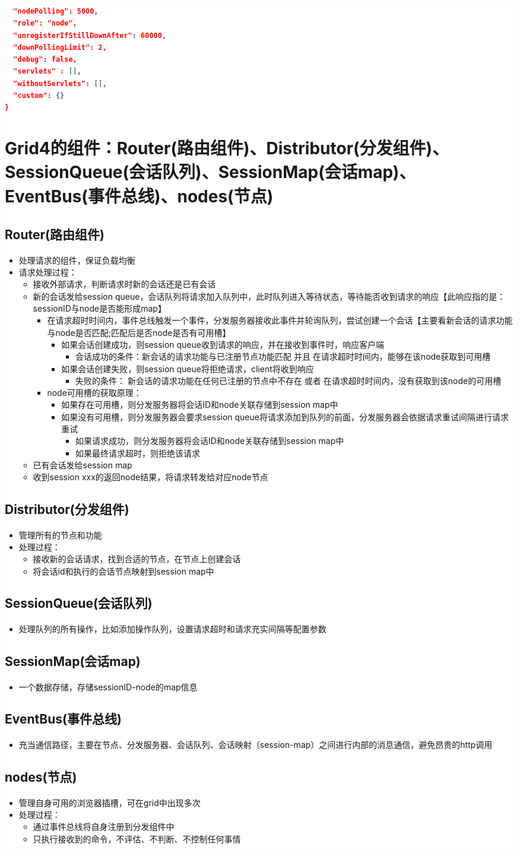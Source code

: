   ```json
    "nodePolling": 5000,
    "role": "node",
    "unregisterIfStillDownAfter": 60000,
    "downPollingLimit": 2,
    "debug": false,
    "servlets" : [],
    "withoutServlets": [],
    "custom": {}
  }
  ```
  
# Grid4的组件：Router(路由组件)、Distributor(分发组件)、SessionQueue(会话队列)、SessionMap(会话map)、EventBus(事件总线)、nodes(节点)
## Router(路由组件)
- 处理请求的组件，保证负载均衡
- 请求处理过程：
  - 接收外部请求，判断请求时新的会话还是已有会话
  - 新的会话发给session queue，会话队列将请求加入队列中，此时队列进入等待状态，等待能否收到请求的响应【此响应指的是：sessionID与node是否能形成map】
    - 在请求超时时间内，事件总线触发一个事件，分发服务器接收此事件并轮询队列，尝试创建一个会话【主要看新会话的请求功能与node是否匹配;匹配后是否node是否有可用槽】
      - 如果会话创建成功，则session queue收到请求的响应，并在接收到事件时，响应客户端
        - 会话成功的条件：新会话的请求功能与已注册节点功能匹配 并且 在请求超时时间内，能够在该node获取到可用槽
      - 如果会话创建失败，则session queue将拒绝请求，client将收到响应
        - 失败的条件： 新会话的请求功能在任何已注册的节点中不存在 或者 在请求超时时间内，没有获取到该node的可用槽
    - node可用槽的获取原理：
      - 如果存在可用槽，则分发服务器将会话ID和node关联存储到session map中
      - 如果没有可用槽，则分发服务器会要求session queue将请求添加到队列的前面，分发服务器会依据请求重试间隔进行请求重试
        - 如果请求成功，则分发服务器将会话ID和node关联存储到session map中
        - 如果最终请求超时，则拒绝该请求
  - 已有会话发给session map
  - 收到session xxx的返回node结果，将请求转发给对应node节点
## Distributor(分发组件)
- 管理所有的节点和功能
- 处理过程：
  - 接收新的会话请求，找到合适的节点，在节点上创建会话 
  - 将会话id和执行的会话节点映射到session map中
## SessionQueue(会话队列)
- 处理队列的所有操作，比如添加操作队列，设置请求超时和请求充实间隔等配置参数
## SessionMap(会话map)
- 一个数据存储，存储sessionID-node的map信息
## EventBus(事件总线)
- 充当通信路径，主要在节点、分发服务器、会话队列、会话映射（session-map）之间进行内部的消息通信，避免昂贵的http调用
## nodes(节点)
- 管理自身可用的浏览器插槽，可在grid中出现多次
- 处理过程：
  - 通过事件总线将自身注册到分发组件中
  - 只执行接收到的命令，不评估、不判断、不控制任何事情
  